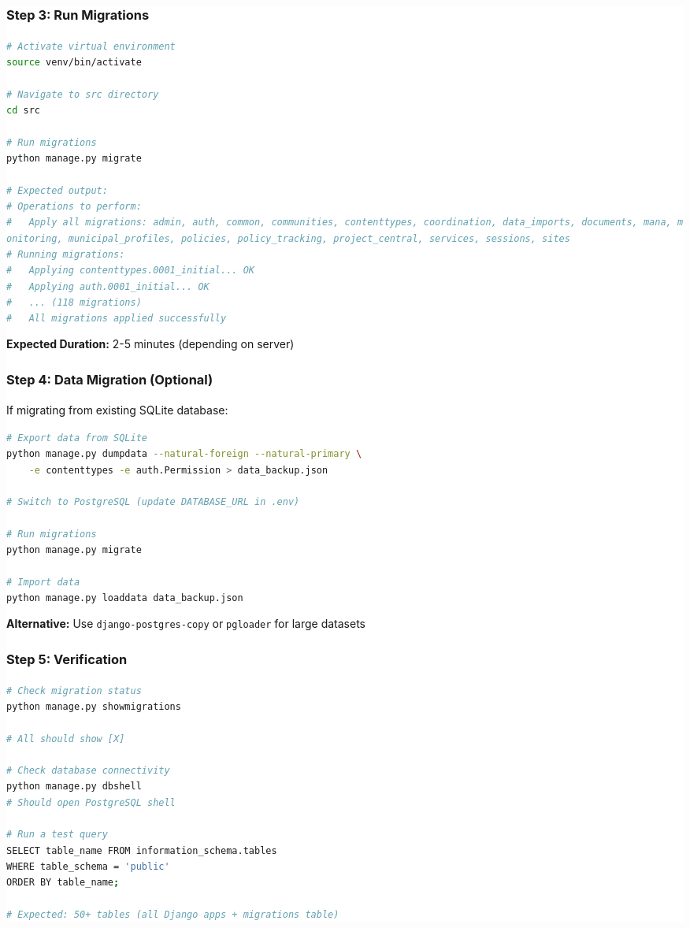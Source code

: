 ### Step 3: Run Migrations

```bash
# Activate virtual environment
source venv/bin/activate

# Navigate to src directory
cd src

# Run migrations
python manage.py migrate

# Expected output:
# Operations to perform:
#   Apply all migrations: admin, auth, common, communities, contenttypes, coordination, data_imports, documents, mana, monitoring, municipal_profiles, policies, policy_tracking, project_central, services, sessions, sites
# Running migrations:
#   Applying contenttypes.0001_initial... OK
#   Applying auth.0001_initial... OK
#   ... (118 migrations)
#   All migrations applied successfully
```

**Expected Duration:** 2-5 minutes (depending on server)

### Step 4: Data Migration (Optional)

If migrating from existing SQLite database:

```bash
# Export data from SQLite
python manage.py dumpdata --natural-foreign --natural-primary \
    -e contenttypes -e auth.Permission > data_backup.json

# Switch to PostgreSQL (update DATABASE_URL in .env)

# Run migrations
python manage.py migrate

# Import data
python manage.py loaddata data_backup.json
```

**Alternative:** Use `django-postgres-copy` or `pgloader` for large datasets

### Step 5: Verification

```bash
# Check migration status
python manage.py showmigrations

# All should show [X]

# Check database connectivity
python manage.py dbshell
# Should open PostgreSQL shell

# Run a test query
SELECT table_name FROM information_schema.tables
WHERE table_schema = 'public'
ORDER BY table_name;

# Expected: 50+ tables (all Django apps + migrations table)
```
